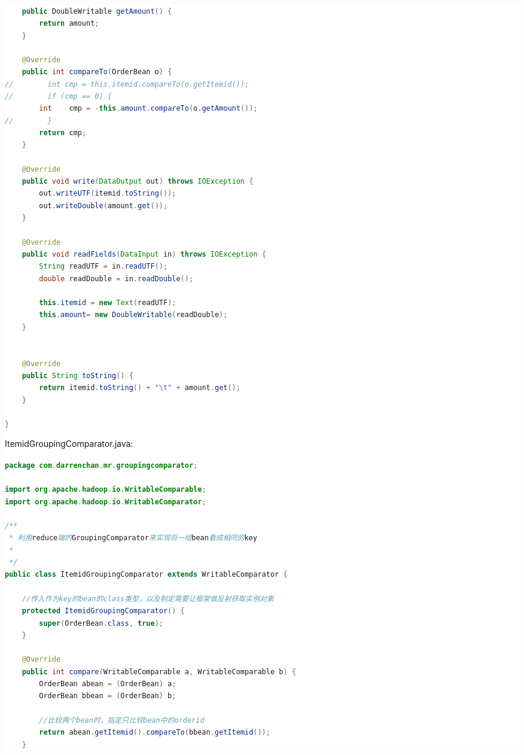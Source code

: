 ```java
    public DoubleWritable getAmount() {
        return amount;
    }

    @Override
    public int compareTo(OrderBean o) {
//        int cmp = this.itemid.compareTo(o.getItemid());
//        if (cmp == 0) {
        int    cmp = -this.amount.compareTo(o.getAmount());
//        }
        return cmp;
    }

    @Override
    public void write(DataOutput out) throws IOException {
        out.writeUTF(itemid.toString());
        out.writeDouble(amount.get());
    }

    @Override
    public void readFields(DataInput in) throws IOException {
        String readUTF = in.readUTF();
        double readDouble = in.readDouble();
        
        this.itemid = new Text(readUTF);
        this.amount= new DoubleWritable(readDouble);
    }


    @Override
    public String toString() {
        return itemid.toString() + "\t" + amount.get();
    }

}
```

ItemidGroupingComparator.java:

```java
package com.darrenchan.mr.groupingcomparator;

import org.apache.hadoop.io.WritableComparable;
import org.apache.hadoop.io.WritableComparator;

/**
 * 利用reduce端的GroupingComparator来实现将一组bean看成相同的key
 *
 */
public class ItemidGroupingComparator extends WritableComparator {

    //传入作为key的bean的class类型，以及制定需要让框架做反射获取实例对象
    protected ItemidGroupingComparator() {
        super(OrderBean.class, true);
    }

    @Override
    public int compare(WritableComparable a, WritableComparable b) {
        OrderBean abean = (OrderBean) a;
        OrderBean bbean = (OrderBean) b;
        
        //比较两个bean时，指定只比较bean中的orderid
        return abean.getItemid().compareTo(bbean.getItemid());
    }
```